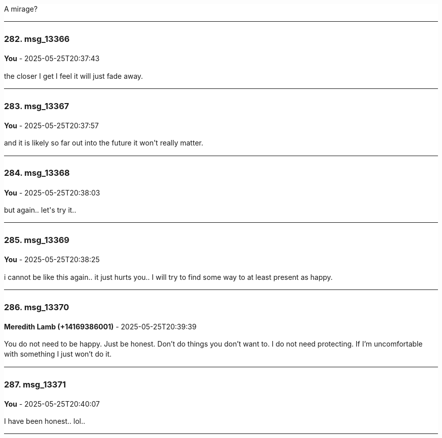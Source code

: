 A mirage?


---

### 282. msg_13366

**You** - 2025-05-25T20:37:43

the closer I get I feel it will just fade away\.


---

### 283. msg_13367

**You** - 2025-05-25T20:37:57

and it is likely so far out into the future it won't really matter\.


---

### 284. msg_13368

**You** - 2025-05-25T20:38:03

but again\.\. let's try it\.\.


---

### 285. msg_13369

**You** - 2025-05-25T20:38:25

i cannot be like this again\.\. it just hurts you\.\. I will try to find some way to at least present as happy\.


---

### 286. msg_13370

**Meredith Lamb \(\+14169386001\)** - 2025-05-25T20:39:39

You do not need to be happy\. Just be honest\. Don’t do things you don’t want to\. I do not need protecting\. If I’m uncomfortable with something I just won’t do it\.


---

### 287. msg_13371

**You** - 2025-05-25T20:40:07

I have been honest\.\. lol\.\.


---

